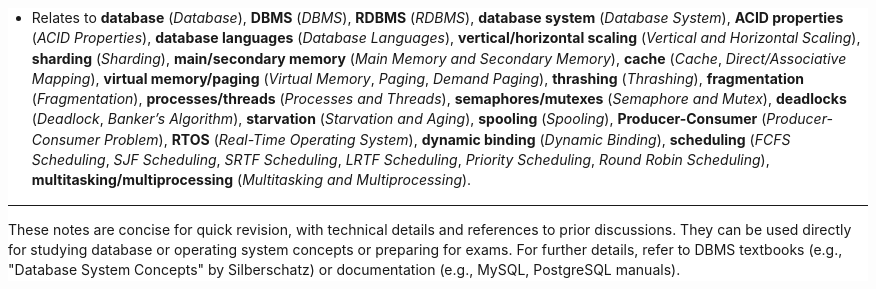   - Relates to **database** (*Database*), **DBMS** (*DBMS*), **RDBMS** (*RDBMS*), **database system** (*Database System*), **ACID properties** (*ACID Properties*), **database languages** (*Database Languages*), **vertical/horizontal scaling** (*Vertical and Horizontal Scaling*), **sharding** (*Sharding*), **main/secondary memory** (*Main Memory and Secondary Memory*), **cache** (*Cache*, *Direct/Associative Mapping*), **virtual memory/paging** (*Virtual Memory*, *Paging*, *Demand Paging*), **thrashing** (*Thrashing*), **fragmentation** (*Fragmentation*), **processes/threads** (*Processes and Threads*), **semaphores/mutexes** (*Semaphore and Mutex*), **deadlocks** (*Deadlock*, *Banker’s Algorithm*), **starvation** (*Starvation and Aging*), **spooling** (*Spooling*), **Producer-Consumer** (*Producer-Consumer Problem*), **RTOS** (*Real-Time Operating System*), **dynamic binding** (*Dynamic Binding*), **scheduling** (*FCFS Scheduling*, *SJF Scheduling*, *SRTF Scheduling*, *LRTF Scheduling*, *Priority Scheduling*, *Round Robin Scheduling*), **multitasking/multiprocessing** (*Multitasking and Multiprocessing*).

---

These notes are concise for quick revision, with technical details and references to prior discussions. They can be used directly for studying database or operating system concepts or preparing for exams. For further details, refer to DBMS textbooks (e.g., "Database System Concepts" by Silberschatz) or documentation (e.g., MySQL, PostgreSQL manuals).